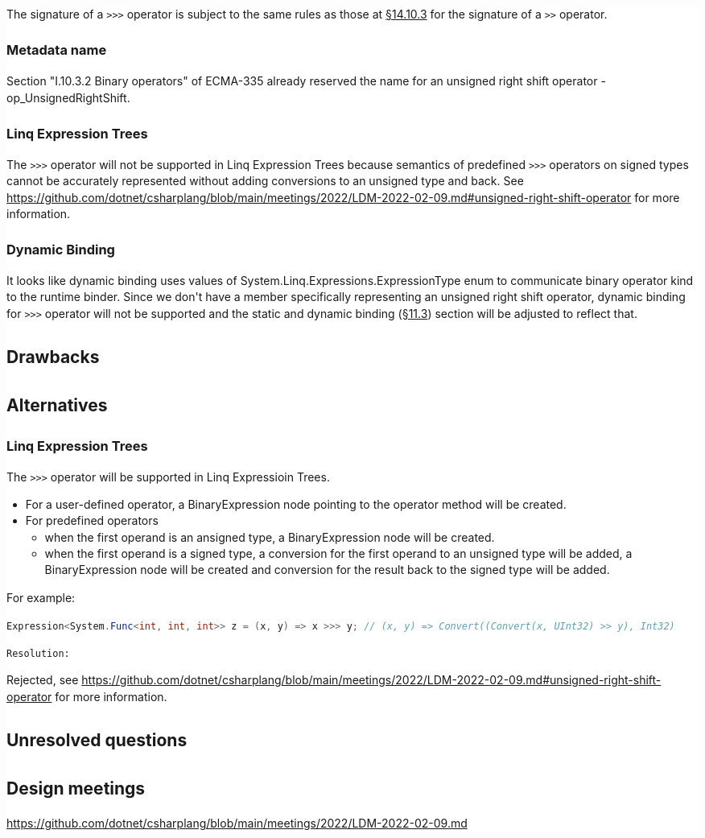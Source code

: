 The signature of a `>>>` operator is subject to the same rules as those at [§14.10.3](https://github.com/dotnet/csharpstandard/blob/draft-v6/standard/classes.md#14103-binary-operators)
for the signature of a `>>` operator.

### Metadata name

Section "I.10.3.2 Binary operators" of ECMA-335 already reserved the name for an unsigned right shift operator - op_UnsignedRightShift.

### Linq Expression Trees

The `>>>` operator will not be supported in Linq Expression Trees because semantics of predefined `>>>` operators on signed types cannot be accurately represented without adding conversions to an unsigned type and back. See https://github.com/dotnet/csharplang/blob/main/meetings/2022/LDM-2022-02-09.md#unsigned-right-shift-operator for more information.

### Dynamic Binding 

It looks like dynamic binding uses values of System.Linq.Expressions.ExpressionType enum to communicate
binary operator kind to the runtime binder. Since we don't have a member specifically representing
an unsigned right shift operator, dynamic binding for `>>>` operator will not be supported and the
static and dynamic binding ([§11.3](https://github.com/dotnet/csharpstandard/blob/draft-v6/standard/expressions.md#113-static-and-dynamic-binding)) section 
will be adjusted to reflect that.

## Drawbacks
[drawbacks]: #drawbacks



## Alternatives
[alternatives]: #alternatives

### Linq Expression Trees

The `>>>` operator will be supported in Linq Expressioin Trees.
- For a user-defined operator, a BinaryExpression node pointing to the operator method will be created.
- For predefined operators
  -  when the first operand is an ansigned type, a BinaryExpression node will be created.
  -  when the first operand is a signed type, a conversion for the first operand to an unsigned type will be added, a BinaryExpression node will be created and conversion for the result back to the signed type will be added.

For example:
``` C#
Expression<System.Func<int, int, int>> z = (x, y) => x >>> y; // (x, y) => Convert((Convert(x, UInt32) >> y), Int32)
```

`Resolution:`

Rejected, see https://github.com/dotnet/csharplang/blob/main/meetings/2022/LDM-2022-02-09.md#unsigned-right-shift-operator for more information.


## Unresolved questions
[unresolved]: #unresolved-questions



## Design meetings

https://github.com/dotnet/csharplang/blob/main/meetings/2022/LDM-2022-02-09.md


[summary]: #summary
[motivation]: #motivation
[design]: #detailed-design